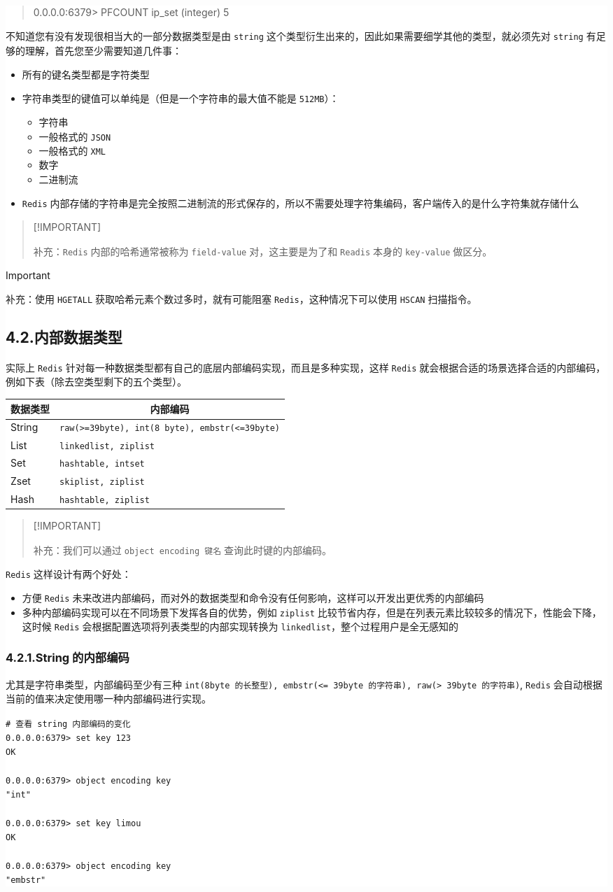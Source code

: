>   0.0.0.0:6379> PFCOUNT ip_set
>   (integer) 5
>   ```

不知道您有没有发现很相当大的一部分数据类型是由 `string` 这个类型衍生出来的，因此如果需要细学其他的类型，就必须先对 `string` 有足够的理解，首先您至少需要知道几件事：

-   所有的键名类型都是字符类型
-   字符串类型的键值可以单纯是（但是一个字符串的最大值不能是 `512MB`）：
    -   字符串
    -   一般格式的 `JSON`
    -   一般格式的 `XML`
    -   数字
    -   二进制流

-   `Redis` 内部存储的字符串是完全按照二进制流的形式保存的，所以不需要处理字符集编码，客户端传入的是什么字符集就存储什么

>   [!IMPORTANT]
>
>   补充：`Redis` 内部的哈希通常被称为 `field-value` 对，这主要是为了和 `Readis` 本身的 `key-value` 做区分。

> [!IMPORTANT]
>
> 补充：使用 `HGETALL` 获取哈希元素个数过多时，就有可能阻塞 `Redis`，这种情况下可以使用 `HSCAN` 扫描指令。

## 4.2.内部数据类型

实际上 `Redis` 针对每一种数据类型都有自己的底层内部编码实现，而且是多种实现，这样 `Redis` 就会根据合适的场景选择合适的内部编码，例如下表（除去空类型剩下的五个类型）。

| **数据类型** | **内部编码**                                   |
| ------------ | ---------------------------------------------- |
| String       | `raw(>=39byte), int(8 byte), embstr(<=39byte)` |
| List         | `linkedlist, ziplist`                          |
| Set          | `hashtable, intset`                            |
| Zset         | `skiplist, ziplist`                            |
| Hash         | `hashtable, ziplist`                           |

>   [!IMPORTANT]
>
>   补充：我们可以通过 `object encoding 键名` 查询此时键的内部编码。

`Redis` 这样设计有两个好处：

-   方便 `Redis` 未来改进内部编码，而对外的数据类型和命令没有任何影响，这样可以开发出更优秀的内部编码
-   多种内部编码实现可以在不同场景下发挥各自的优势，例如 `ziplist` 比较节省内存，但是在列表元素比较较多的情况下，性能会下降，这时候 `Redis` 会根据配置选项将列表类型的内部实现转换为 `linkedlist`，整个过程用户是全无感知的

### 4.2.1.String 的内部编码

尤其是字符串类型，内部编码至少有三种 `int(8byte 的长整型), embstr(<= 39byte 的字符串), raw(> 39byte 的字符串)`, `Redis` 会自动根据当前的值来决定使用哪一种内部编码进行实现。

```shell
# 查看 string 内部编码的变化
0.0.0.0:6379> set key 123
OK

0.0.0.0:6379> object encoding key
"int"

0.0.0.0:6379> set key limou
OK

0.0.0.0:6379> object encoding key
"embstr"

```